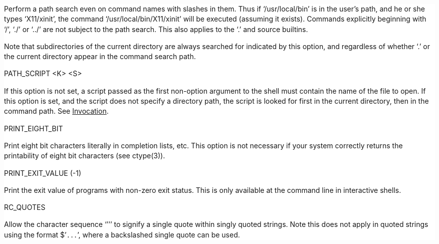 Perform a path search even on command names with slashes in them. Thus
if ‘/usr/local/bin’ is in the user’s path, and he or she types
‘X11/xinit’, the command ‘/usr/local/bin/X11/xinit’ will be executed
(assuming it exists). Commands explicitly beginning with ‘/’, ‘./’ or
‘../’ are not subject to the path search. This also applies to the ‘.’
and source builtins.

Note that subdirectories of the current directory are always searched
for indicated by this option, and regardless of whether ‘.’ or the
current directory appear in the command search path.

<span id="index-PATH_005fSCRIPT"></span> <span
id="index-NO_005fPATH_005fSCRIPT"></span> <span
id="index-PATHSCRIPT"></span> <span id="index-NOPATHSCRIPT"></span>
<span id="index-path-search_002c-for-script-argument-to-shell"></span>

PATH_SCRIPT \<K> \<S>

If this option is not set, a script passed as the first non-option
argument to the shell must contain the name of the file to open. If this
option is set, and the script does not specify a directory path, the
script is looked for first in the current directory, then in the command
path. See [Invocation](Invocation.html#Invocation).

<span id="index-PRINT_005fEIGHT_005fBIT"></span> <span
id="index-NO_005fPRINT_005fEIGHT_005fBIT"></span> <span
id="index-PRINTEIGHTBIT"></span> <span
id="index-NOPRINTEIGHTBIT"></span> <span
id="index-eight-bit-characters_002c-printing"></span>

PRINT_EIGHT_BIT

Print eight bit characters literally in completion lists, etc. This
option is not necessary if your system correctly returns the
printability of eight bit characters (see ctype(3)).

<span id="index-PRINT_005fEXIT_005fVALUE"></span> <span
id="index-NO_005fPRINT_005fEXIT_005fVALUE"></span> <span
id="index-PRINTEXITVALUE"></span> <span
id="index-NOPRINTEXITVALUE"></span> <span
id="index-exit-status_002c-printing"></span>

PRINT_EXIT_VALUE (-1)

Print the exit value of programs with non-zero exit status. This is only
available at the command line in interactive shells.

<span id="index-RC_005fQUOTES"></span> <span
id="index-NO_005fRC_005fQUOTES"></span> <span
id="index-RCQUOTES"></span> <span id="index-NORCQUOTES"></span> <span
id="index-rc_002c-quoting-style"></span> <span
id="index-quoting-style_002c-rc"></span>

RC_QUOTES

Allow the character sequence ‘’’’ to signify a single quote within
singly quoted strings. Note this does not apply in quoted strings using
the format $’`...`’, where a backslashed single quote can be used.
